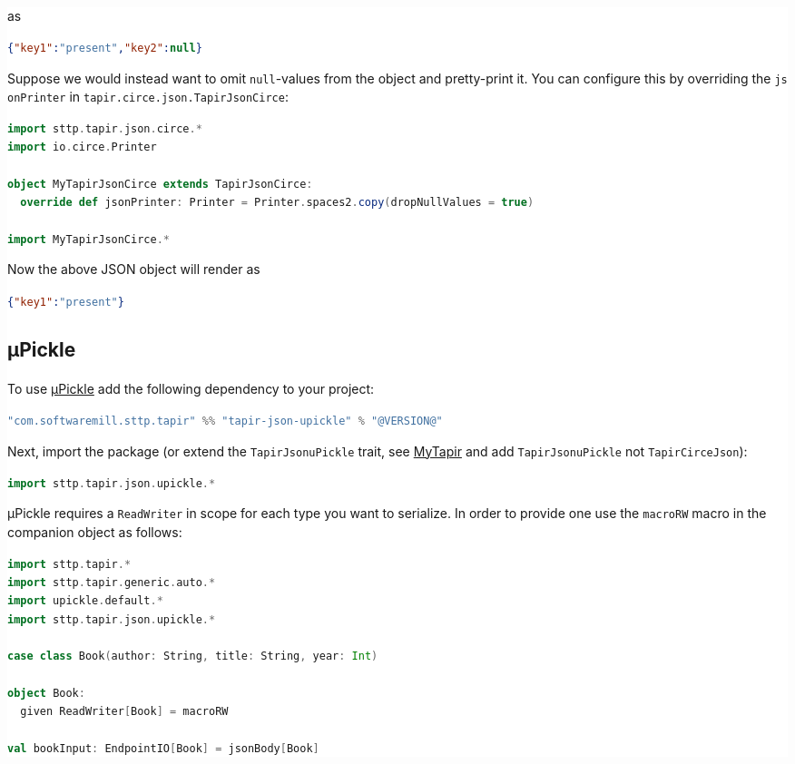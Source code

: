 as

```json
{"key1":"present","key2":null}
```

Suppose we would instead want to omit `null`-values from the object and pretty-print it. You can configure this by
overriding the `jsonPrinter` in `tapir.circe.json.TapirJsonCirce`:

```scala mdoc:compile-only
import sttp.tapir.json.circe.*
import io.circe.Printer

object MyTapirJsonCirce extends TapirJsonCirce:
  override def jsonPrinter: Printer = Printer.spaces2.copy(dropNullValues = true)

import MyTapirJsonCirce.*
```

Now the above JSON object will render as

```json
{"key1":"present"}
```

## µPickle

To use [µPickle](http://www.lihaoyi.com/upickle/) add the following dependency to your project:

```scala
"com.softwaremill.sttp.tapir" %% "tapir-json-upickle" % "@VERSION@"
```

Next, import the package (or extend the `TapirJsonuPickle` trait, see [MyTapir](../mytapir.md) and add `TapirJsonuPickle` not `TapirCirceJson`):

```scala mdoc:compile-only
import sttp.tapir.json.upickle.*
```

µPickle requires a `ReadWriter` in scope for each type you want to serialize. In order to provide one use the `macroRW` macro in the companion object as follows:

```scala mdoc:compile-only
import sttp.tapir.*
import sttp.tapir.generic.auto.*
import upickle.default.*
import sttp.tapir.json.upickle.*

case class Book(author: String, title: String, year: Int)

object Book:
  given ReadWriter[Book] = macroRW

val bookInput: EndpointIO[Book] = jsonBody[Book]
```

